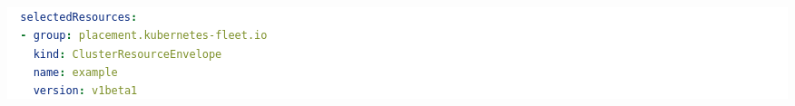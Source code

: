 ```yaml
  selectedResources:
  - group: placement.kubernetes-fleet.io
    kind: ClusterResourceEnvelope
    name: example
    version: v1beta1
```